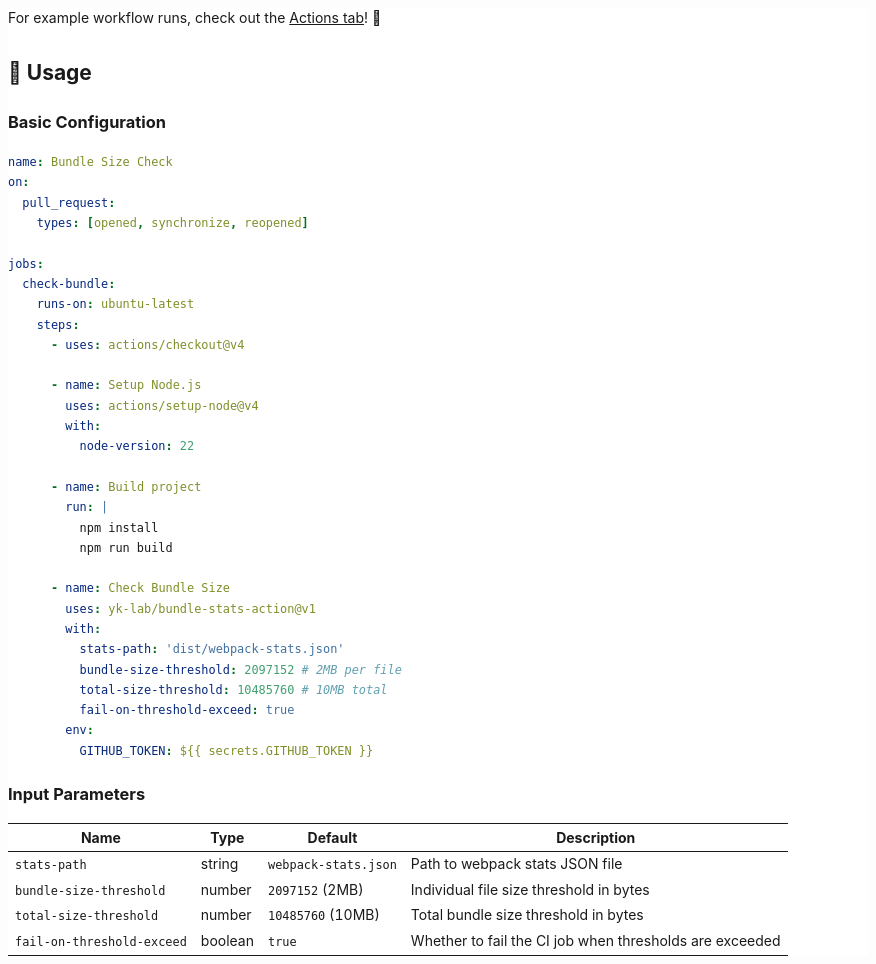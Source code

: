 For example workflow runs, check out the
[Actions tab](https://github.com/yk-lab/bundle-stats-action/actions)! :rocket:

## 📖 Usage

### Basic Configuration

```yaml
name: Bundle Size Check
on:
  pull_request:
    types: [opened, synchronize, reopened]

jobs:
  check-bundle:
    runs-on: ubuntu-latest
    steps:
      - uses: actions/checkout@v4

      - name: Setup Node.js
        uses: actions/setup-node@v4
        with:
          node-version: 22

      - name: Build project
        run: |
          npm install
          npm run build

      - name: Check Bundle Size
        uses: yk-lab/bundle-stats-action@v1
        with:
          stats-path: 'dist/webpack-stats.json'
          bundle-size-threshold: 2097152 # 2MB per file
          total-size-threshold: 10485760 # 10MB total
          fail-on-threshold-exceed: true
        env:
          GITHUB_TOKEN: ${{ secrets.GITHUB_TOKEN }}
```

### Input Parameters

| Name                       | Type    | Default              | Description                                             |
| -------------------------- | ------- | -------------------- | ------------------------------------------------------- |
| `stats-path`               | string  | `webpack-stats.json` | Path to webpack stats JSON file                         |
| `bundle-size-threshold`    | number  | `2097152` (2MB)      | Individual file size threshold in bytes                 |
| `total-size-threshold`     | number  | `10485760` (10MB)    | Total bundle size threshold in bytes                    |
| `fail-on-threshold-exceed` | boolean | `true`               | Whether to fail the CI job when thresholds are exceeded |

